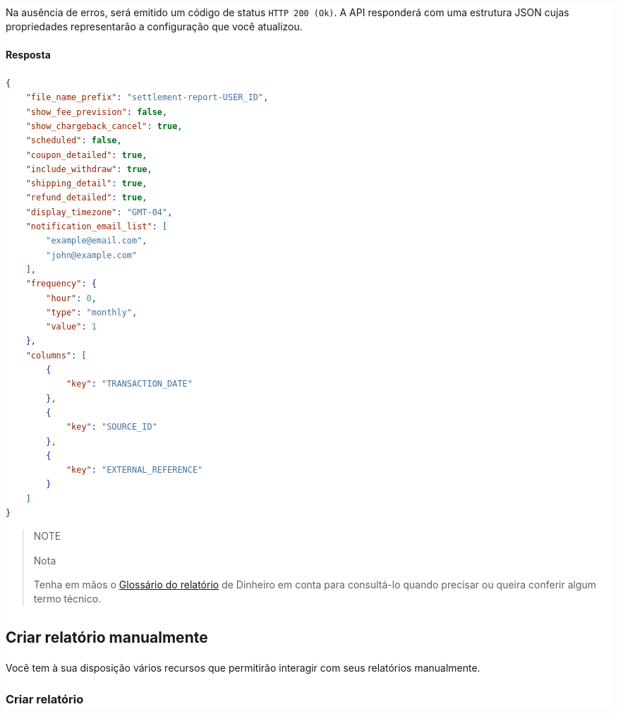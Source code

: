 Na ausência de erros, será emitido um código de status `HTTP 200 (Ok)`. A API responderá com uma estrutura JSON cujas propriedades representarão a configuração que você atualizou.

#### Resposta

```json
{
    "file_name_prefix": "settlement-report-USER_ID",
    "show_fee_prevision": false,
    "show_chargeback_cancel": true,
    "scheduled": false,
    "coupon_detailed": true,
    "include_withdraw": true,
    "shipping_detail": true,
    "refund_detailed": true,
    "display_timezone": "GMT-04",
    "notification_email_list": [
        "example@email.com",
        "john@example.com"
    ],
    "frequency": {
        "hour": 0,
        "type": "monthly",
        "value": 1
    },
    "columns": [
        {
            "key": "TRANSACTION_DATE"
        },
        {
            "key": "SOURCE_ID"
        },
        {
            "key": "EXTERNAL_REFERENCE"
        }
    ]
}
```

> NOTE
>
> Nota
>
> Tenha em mãos o [Glossário do relatório](https://www.mercadopago[FAKER][URL][DOMAIN]/developers/pt/guides/additional-content/reports/account-money/glossary) de Dinheiro em conta para consultá-lo quando precisar ou queira conferir algum termo técnico.

## Criar relatório manualmente

Você tem à sua disposição vários recursos que permitirão interagir com seus relatórios manualmente.

### Criar relatório
